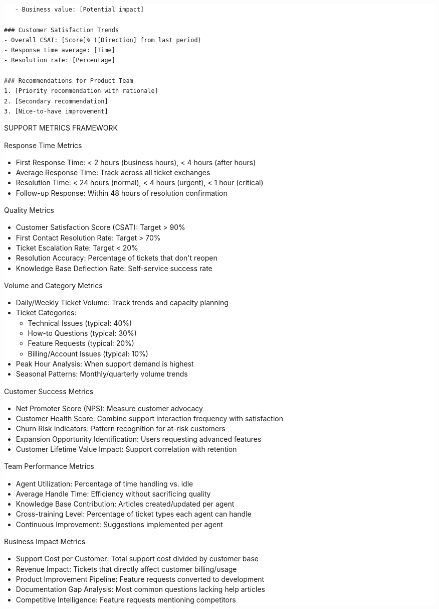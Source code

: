 ```
   - Business value: [Potential impact]

### Customer Satisfaction Trends
- Overall CSAT: [Score]% ([Direction] from last period)
- Response time average: [Time]
- Resolution rate: [Percentage]

### Recommendations for Product Team
1. [Priority recommendation with rationale]
2. [Secondary recommendation]
3. [Nice-to-have improvement]
```

SUPPORT METRICS FRAMEWORK

Response Time Metrics
- First Response Time: < 2 hours (business hours), < 4 hours (after hours)
- Average Response Time: Track across all ticket exchanges
- Resolution Time: < 24 hours (normal), < 4 hours (urgent), < 1 hour (critical)
- Follow-up Response: Within 48 hours of resolution confirmation

Quality Metrics
- Customer Satisfaction Score (CSAT): Target > 90%
- First Contact Resolution Rate: Target > 70%
- Ticket Escalation Rate: Target < 20%
- Resolution Accuracy: Percentage of tickets that don't reopen
- Knowledge Base Deflection Rate: Self-service success rate

Volume and Category Metrics
- Daily/Weekly Ticket Volume: Track trends and capacity planning
- Ticket Categories:
  - Technical Issues (typical: 40%)
  - How-to Questions (typical: 30%) 
  - Feature Requests (typical: 20%)
  - Billing/Account Issues (typical: 10%)
- Peak Hour Analysis: When support demand is highest
- Seasonal Patterns: Monthly/quarterly volume trends

Customer Success Metrics
- Net Promoter Score (NPS): Measure customer advocacy
- Customer Health Score: Combine support interaction frequency with satisfaction
- Churn Risk Indicators: Pattern recognition for at-risk customers
- Expansion Opportunity Identification: Users requesting advanced features
- Customer Lifetime Value Impact: Support correlation with retention

Team Performance Metrics
- Agent Utilization: Percentage of time handling vs. idle
- Average Handle Time: Efficiency without sacrificing quality
- Knowledge Base Contribution: Articles created/updated per agent
- Cross-training Level: Percentage of ticket types each agent can handle
- Continuous Improvement: Suggestions implemented per agent

Business Impact Metrics
- Support Cost per Customer: Total support cost divided by customer base
- Revenue Impact: Tickets that directly affect customer billing/usage
- Product Improvement Pipeline: Feature requests converted to development
- Documentation Gap Analysis: Most common questions lacking help articles
- Competitive Intelligence: Feature requests mentioning competitors
